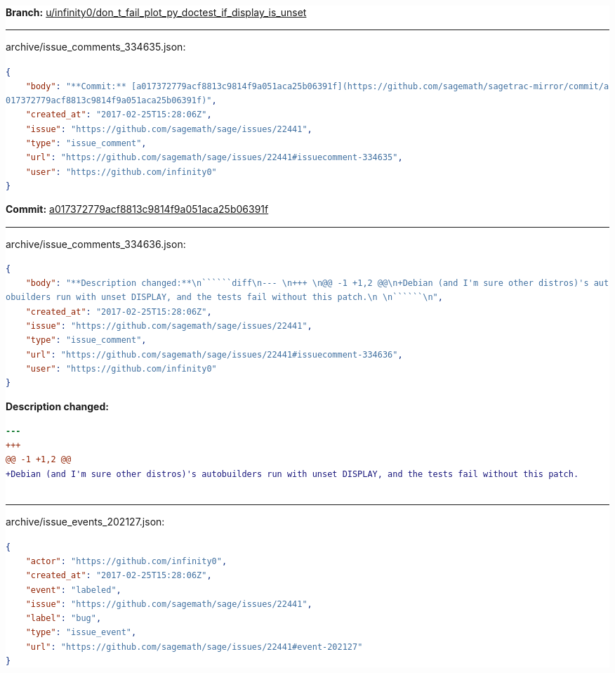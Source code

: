 **Branch:** [u/infinity0/don_t_fail_plot_py_doctest_if_display_is_unset](https://github.com/sagemath/sagetrac-mirror/tree/u/infinity0/don_t_fail_plot_py_doctest_if_display_is_unset)



---

archive/issue_comments_334635.json:
```json
{
    "body": "**Commit:** [a017372779acf8813c9814f9a051aca25b06391f](https://github.com/sagemath/sagetrac-mirror/commit/a017372779acf8813c9814f9a051aca25b06391f)",
    "created_at": "2017-02-25T15:28:06Z",
    "issue": "https://github.com/sagemath/sage/issues/22441",
    "type": "issue_comment",
    "url": "https://github.com/sagemath/sage/issues/22441#issuecomment-334635",
    "user": "https://github.com/infinity0"
}
```

**Commit:** [a017372779acf8813c9814f9a051aca25b06391f](https://github.com/sagemath/sagetrac-mirror/commit/a017372779acf8813c9814f9a051aca25b06391f)



---

archive/issue_comments_334636.json:
```json
{
    "body": "**Description changed:**\n``````diff\n--- \n+++ \n@@ -1 +1,2 @@\n+Debian (and I'm sure other distros)'s autobuilders run with unset DISPLAY, and the tests fail without this patch.\n \n``````\n",
    "created_at": "2017-02-25T15:28:06Z",
    "issue": "https://github.com/sagemath/sage/issues/22441",
    "type": "issue_comment",
    "url": "https://github.com/sagemath/sage/issues/22441#issuecomment-334636",
    "user": "https://github.com/infinity0"
}
```

**Description changed:**
``````diff
--- 
+++ 
@@ -1 +1,2 @@
+Debian (and I'm sure other distros)'s autobuilders run with unset DISPLAY, and the tests fail without this patch.
 
``````




---

archive/issue_events_202127.json:
```json
{
    "actor": "https://github.com/infinity0",
    "created_at": "2017-02-25T15:28:06Z",
    "event": "labeled",
    "issue": "https://github.com/sagemath/sage/issues/22441",
    "label": "bug",
    "type": "issue_event",
    "url": "https://github.com/sagemath/sage/issues/22441#event-202127"
}
```
